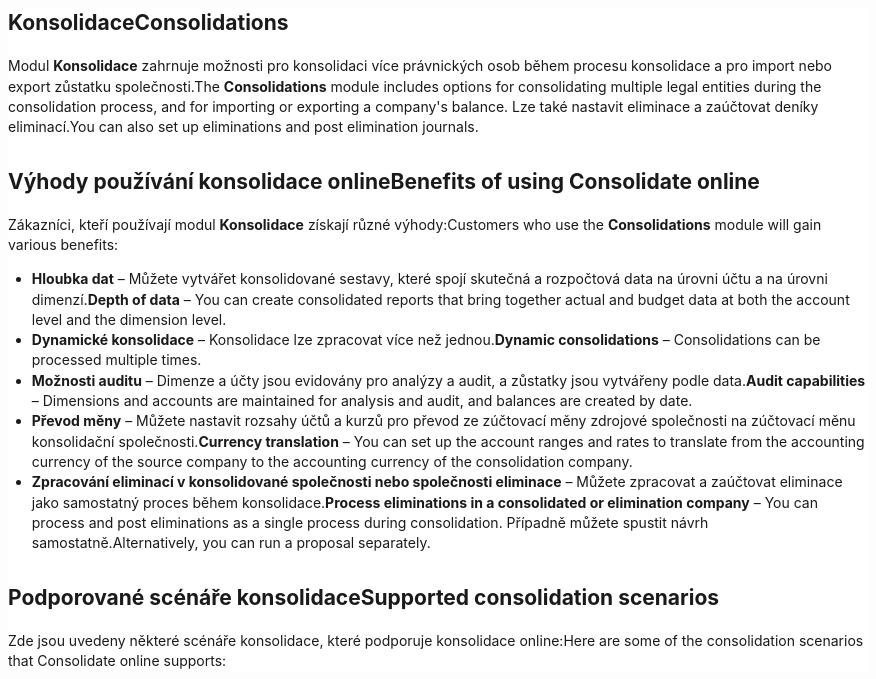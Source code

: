 ## <a name="consolidations"></a><span data-ttu-id="55ad2-124">Konsolidace</span><span class="sxs-lookup"><span data-stu-id="55ad2-124">Consolidations</span></span>
<span data-ttu-id="55ad2-125">Modul **Konsolidace** zahrnuje možnosti pro konsolidaci více právnických osob během procesu konsolidace a pro import nebo export zůstatku společnosti.</span><span class="sxs-lookup"><span data-stu-id="55ad2-125">The **Consolidations** module includes options for consolidating multiple legal entities during the consolidation process, and for importing or exporting a company's balance.</span></span> <span data-ttu-id="55ad2-126">Lze také nastavit eliminace a zaúčtovat deníky eliminací.</span><span class="sxs-lookup"><span data-stu-id="55ad2-126">You can also set up eliminations and post elimination journals.</span></span>

## <a name="benefits-of-using-consolidate-online"></a><span data-ttu-id="55ad2-127">Výhody používání konsolidace online</span><span class="sxs-lookup"><span data-stu-id="55ad2-127">Benefits of using Consolidate online</span></span>
<span data-ttu-id="55ad2-128">Zákazníci, kteří používají modul **Konsolidace** získají různé výhody:</span><span class="sxs-lookup"><span data-stu-id="55ad2-128">Customers who use the **Consolidations** module will gain various benefits:</span></span>

- <span data-ttu-id="55ad2-129">**Hloubka dat** – Můžete vytvářet konsolidované sestavy, které spojí skutečná a rozpočtová data na úrovni účtu a na úrovni dimenzí.</span><span class="sxs-lookup"><span data-stu-id="55ad2-129">**Depth of data** – You can create consolidated reports that bring together actual and budget data at both the account level and the dimension level.</span></span>
- <span data-ttu-id="55ad2-130">**Dynamické konsolidace** – Konsolidace lze zpracovat více než jednou.</span><span class="sxs-lookup"><span data-stu-id="55ad2-130">**Dynamic consolidations** – Consolidations can be processed multiple times.</span></span>
- <span data-ttu-id="55ad2-131">**Možnosti auditu** – Dimenze a účty jsou evidovány pro analýzy a audit, a zůstatky jsou vytvářeny podle data.</span><span class="sxs-lookup"><span data-stu-id="55ad2-131">**Audit capabilities** – Dimensions and accounts are maintained for analysis and audit, and balances are created by date.</span></span>
- <span data-ttu-id="55ad2-132">**Převod měny** – Můžete nastavit rozsahy účtů a kurzů pro převod ze zúčtovací měny zdrojové společnosti na zúčtovací měnu konsolidační společnosti.</span><span class="sxs-lookup"><span data-stu-id="55ad2-132">**Currency translation** – You can set up the account ranges and rates to translate from the accounting currency of the source company to the accounting currency of the consolidation company.</span></span>
- <span data-ttu-id="55ad2-133">**Zpracování eliminací v konsolidované společnosti nebo společnosti eliminace** – Můžete zpracovat a zaúčtovat eliminace jako samostatný proces během konsolidace.</span><span class="sxs-lookup"><span data-stu-id="55ad2-133">**Process eliminations in a consolidated or elimination company** – You can process and post eliminations as a single process during consolidation.</span></span> <span data-ttu-id="55ad2-134">Případně můžete spustit návrh samostatně.</span><span class="sxs-lookup"><span data-stu-id="55ad2-134">Alternatively, you can run a proposal separately.</span></span>

## <a name="supported-consolidation-scenarios"></a><span data-ttu-id="55ad2-135">Podporované scénáře konsolidace</span><span class="sxs-lookup"><span data-stu-id="55ad2-135">Supported consolidation scenarios</span></span>
<span data-ttu-id="55ad2-136">Zde jsou uvedeny některé scénáře konsolidace, které podporuje konsolidace online:</span><span class="sxs-lookup"><span data-stu-id="55ad2-136">Here are some of the consolidation scenarios that Consolidate online supports:</span></span>
